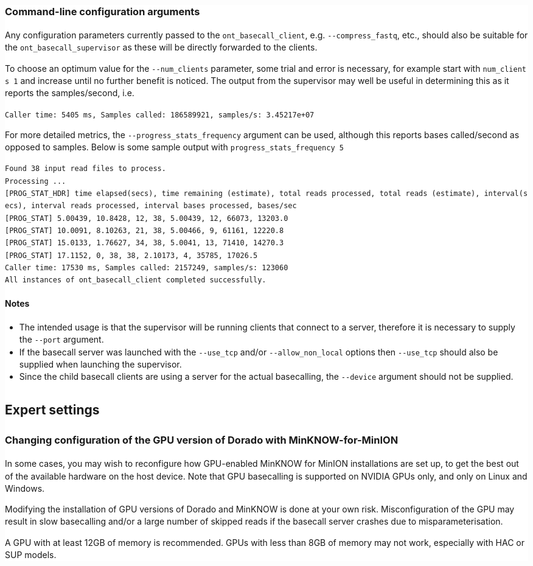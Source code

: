 ### Command-line configuration arguments

Any configuration parameters currently passed to the `ont_basecall_client`, e.g. `--compress_fastq`, etc., should also be suitable for the `ont_basecall_supervisor` as these will be directly forwarded to the clients.

To choose an optimum value for the `--num_clients` parameter, some trial and error is necessary, for example start with `num_clients 1` and increase until no further benefit is noticed. The output from the supervisor may well be useful in determining this as it reports the samples/second, i.e.

```
Caller time: 5405 ms, Samples called: 186589921, samples/s: 3.45217e+07
```

For more detailed metrics, the `--progress_stats_frequency` argument can be used, although this reports bases called/second as opposed to samples. Below is some sample output with `progress_stats_frequency 5`

```
Found 38 input read files to process.
Processing ...
[PROG_STAT_HDR] time elapsed(secs), time remaining (estimate), total reads processed, total reads (estimate), interval(secs), interval reads processed, interval bases processed, bases/sec
[PROG_STAT] 5.00439, 10.8428, 12, 38, 5.00439, 12, 66073, 13203.0
[PROG_STAT] 10.0091, 8.10263, 21, 38, 5.00466, 9, 61161, 12220.8
[PROG_STAT] 15.0133, 1.76627, 34, 38, 5.0041, 13, 71410, 14270.3
[PROG_STAT] 17.1152, 0, 38, 38, 2.10173, 4, 35785, 17026.5
Caller time: 17530 ms, Samples called: 2157249, samples/s: 123060
All instances of ont_basecall_client completed successfully.
```

#### Notes

- The intended usage is that the supervisor will be running clients that connect to a server, therefore it is necessary to supply the `--port` argument.
- If the basecall server was launched with the `--use_tcp` and/or `--allow_non_local` options then `--use_tcp` should also be supplied when launching the supervisor.
- Since the child basecall clients are using a server for the actual basecalling, the `--device` argument should not be supplied.

## Expert settings

### Changing configuration of the GPU version of Dorado with MinKNOW-for-MinION

In some cases, you may wish to reconfigure how GPU-enabled MinKNOW for MinION installations are set up, to get the best out of the available hardware on the host device. Note that GPU basecalling is supported on NVIDIA GPUs only, and only on Linux and Windows.

Modifying the installation of GPU versions of Dorado and MinKNOW is done at your own risk. Misconfiguration of the GPU may result in slow basecalling and/or a large number of skipped reads if the basecall server crashes due to misparameterisation.

A GPU with at least 12GB of memory is recommended. GPUs with less than 8GB of memory may not work, especially with HAC or SUP models.
